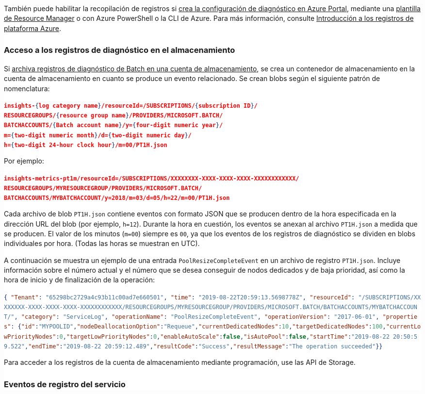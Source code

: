 También puede habilitar la recopilación de registros si [crea la configuración de diagnóstico en Azure Portal](../azure-monitor/essentials/diagnostic-settings.md), mediante una [plantilla de Resource Manager](../azure-monitor/essentials/resource-manager-diagnostic-settings.md) o con Azure PowerShell o la CLI de Azure. Para más información, consulte [Introducción a los registros de plataforma Azure](../azure-monitor/essentials/platform-logs-overview.md).

### <a name="access-diagnostics-logs-in-storage"></a>Acceso a los registros de diagnóstico en el almacenamiento

Si [archiva registros de diagnóstico de Batch en una cuenta de almacenamiento](../azure-monitor/essentials/resource-logs.md#send-to-azure-storage), se crea un contenedor de almacenamiento en la cuenta de almacenamiento en cuanto se produce un evento relacionado. Se crean blobs según el siguiente patrón de nomenclatura:

```json
insights-{log category name}/resourceId=/SUBSCRIPTIONS/{subscription ID}/
RESOURCEGROUPS/{resource group name}/PROVIDERS/MICROSOFT.BATCH/
BATCHACCOUNTS/{Batch account name}/y={four-digit numeric year}/
m={two-digit numeric month}/d={two-digit numeric day}/
h={two-digit 24-hour clock hour}/m=00/PT1H.json
```

Por ejemplo:

```json
insights-metrics-pt1m/resourceId=/SUBSCRIPTIONS/XXXXXXXX-XXXX-XXXX-XXXX-XXXXXXXXXXXX/
RESOURCEGROUPS/MYRESOURCEGROUP/PROVIDERS/MICROSOFT.BATCH/
BATCHACCOUNTS/MYBATCHACCOUNT/y=2018/m=03/d=05/h=22/m=00/PT1H.json
```

Cada archivo de blob `PT1H.json` contiene eventos con formato JSON que se producen dentro de la hora especificada en la dirección URL del blob (por ejemplo, `h=12`). Durante la hora en cuestión, los eventos se anexan al archivo `PT1H.json` a medida que se producen. El valor de los minutos (`m=00`) siempre es `00`, ya que los eventos de los registros de diagnóstico se dividen en blobs individuales por hora. (Todas las horas se muestran en UTC).

A continuación se muestra un ejemplo de una entrada `PoolResizeCompleteEvent` en un archivo de registro `PT1H.json`. Incluye información sobre el número actual y el número que se desea conseguir de nodos dedicados y de baja prioridad, así como la hora de inicio y de finalización de la operación:

```json
{ "Tenant": "65298bc2729a4c93b11c00ad7e660501", "time": "2019-08-22T20:59:13.5698778Z", "resourceId": "/SUBSCRIPTIONS/XXXXXXXX-XXXX-XXXX-XXXX-XXXXXXXXXXXX/RESOURCEGROUPS/MYRESOURCEGROUP/PROVIDERS/MICROSOFT.BATCH/BATCHACCOUNTS/MYBATCHACCOUNT/", "category": "ServiceLog", "operationName": "PoolResizeCompleteEvent", "operationVersion": "2017-06-01", "properties": {"id":"MYPOOLID","nodeDeallocationOption":"Requeue","currentDedicatedNodes":10,"targetDedicatedNodes":100,"currentLowPriorityNodes":0,"targetLowPriorityNodes":0,"enableAutoScale":false,"isAutoPool":false,"startTime":"2019-08-22 20:50:59.522","endTime":"2019-08-22 20:59:12.489","resultCode":"Success","resultMessage":"The operation succeeded"}}
```

Para acceder a los registros de la cuenta de almacenamiento mediante programación, use las API de Storage.

### <a name="service-log-events"></a>Eventos de registro del servicio
